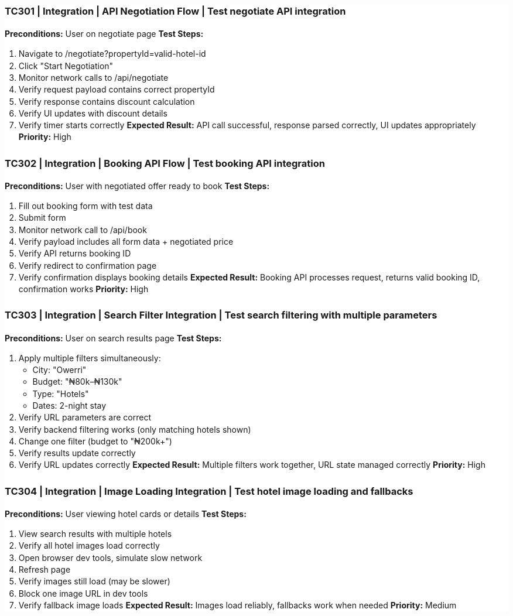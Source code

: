 ### TC301 | Integration | API Negotiation Flow | Test negotiate API integration
**Preconditions:** User on negotiate page
**Test Steps:**
1. Navigate to /negotiate?propertyId=valid-hotel-id
2. Click "Start Negotiation"
3. Monitor network calls to /api/negotiate
4. Verify request payload contains correct propertyId
5. Verify response contains discount calculation
6. Verify UI updates with discount details
7. Verify timer starts correctly
**Expected Result:** API call successful, response parsed correctly, UI updates appropriately
**Priority:** High

### TC302 | Integration | Booking API Flow | Test booking API integration
**Preconditions:** User with negotiated offer ready to book
**Test Steps:**
1. Fill out booking form with test data
2. Submit form
3. Monitor network call to /api/book
4. Verify payload includes all form data + negotiated price
5. Verify API returns booking ID
6. Verify redirect to confirmation page
7. Verify confirmation displays booking details
**Expected Result:** Booking API processes request, returns valid booking ID, confirmation works
**Priority:** High

### TC303 | Integration | Search Filter Integration | Test search filtering with multiple parameters
**Preconditions:** User on search results page
**Test Steps:**
1. Apply multiple filters simultaneously:
   - City: "Owerri"
   - Budget: "₦80k–₦130k"
   - Type: "Hotels"
   - Dates: 2-night stay
2. Verify URL parameters are correct
3. Verify backend filtering works (only matching hotels shown)
4. Change one filter (budget to "₦200k+")
5. Verify results update correctly
6. Verify URL updates correctly
**Expected Result:** Multiple filters work together, URL state managed correctly
**Priority:** High

### TC304 | Integration | Image Loading Integration | Test hotel image loading and fallbacks
**Preconditions:** User viewing hotel cards or details
**Test Steps:**
1. View search results with multiple hotels
2. Verify all hotel images load correctly
3. Open browser dev tools, simulate slow network
4. Refresh page
5. Verify images still load (may be slower)
6. Block one image URL in dev tools
7. Verify fallback image loads
**Expected Result:** Images load reliably, fallbacks work when needed
**Priority:** Medium
